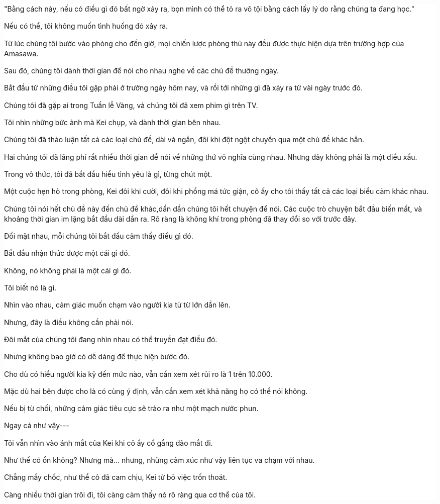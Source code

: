 "Bằng cách này, nếu có điều gì đó bất ngờ xảy ra, bọn mình có thể tỏ ra vô tội bằng cách lấy lý do rằng chúng ta đang học."

Nếu có thể, tôi không muốn tình huống đó xảy ra.

Từ lúc chúng tôi bước vào phòng cho đến giờ, mọi chiến lược phòng thủ này đều được thực hiện dựa trên trường hợp của Amasawa.

Sau đó, chúng tôi dành thời gian để nói cho nhau nghe về các chủ đề thường ngày.

Bắt đầu từ những điều tôi gặp phải ở trường ngày hôm nay, và rồi tới những gì đã xảy ra từ vài ngày trước đó.

Chúng tôi đã gặp ai trong Tuần lễ Vàng, và chúng tôi đã xem phim gì trên TV.

Tôi nhìn những bức ảnh mà Kei chụp, và dành thời gian bên nhau.

Chúng tôi đã thảo luận tất cả các loại chủ đề, dài và ngắn, đôi khi đột ngột chuyển qua một chủ đề khác hẳn.

Hai chúng tôi đã lãng phí rất nhiều thời gian để nói về những thứ vô nghĩa cùng nhau. Nhưng đây không phải là một điều xấu.

Trong vô thức, tôi đã bắt đầu hiểu tình yêu là gì, từng chút một.

Một cuộc hẹn hò trong phòng, Kei đôi khi cười, đôi khi phồng má tức giận, cô ấy cho tôi thấy tất cả các loại biểu cảm khác nhau.

Chúng tôi nói hết chủ đề này đến chủ đề khác,dần dần chúng tôi hết chuyện để nói. Các cuộc trò chuyện bắt đầu biến mất, và khoảng thời gian im lặng bắt đầu dài dần ra. Rõ ràng là không khí trong phòng đã thay đổi so với trước đây.

Đối mặt nhau, mỗi chúng tôi bắt đầu cảm thấy điều gì đó.

Bắt đầu nhận thức được một cái gì đó.

Không, nó không phải là một cái gì đó.

Tôi biết nó là gì.

Nhìn vào nhau, cảm giác muốn chạm vào người kia từ từ lớn dần lên.

Nhưng, đây là điều không cần phải nói.

Đôi mắt của chúng tôi đang nhìn nhau có thể truyền đạt điều đó.

Nhưng không bao giờ có dễ dàng để thực hiện bước đó.

Cho dù có hiểu người kia kỹ đến mức nào, vẫn cần xem xét rủi ro là 1 trên 10.000.

Mặc dù hai bên được cho là có cùng ý định, vẫn cần xem xét khả năng họ có thể nói không.

Nếu bị từ chối, những cảm giác tiêu cực sẽ trào ra như một mạch nước phun.

Ngay cả như vậy---

Tôi vẫn nhìn vào ánh mắt của Kei khi cô ấy cố gắng đảo mắt đi.

Như thế có ổn không? Nhưng mà\... nhưng, những cảm xúc như vậy liên tục va chạm với nhau.

Chẳng mấy chốc, như thể cô đã cam chịu, Kei từ bỏ việc trốn thoát.

Càng nhiều thời gian trôi đi, tôi càng cảm thấy nó rõ ràng qua cơ thể của tôi.
